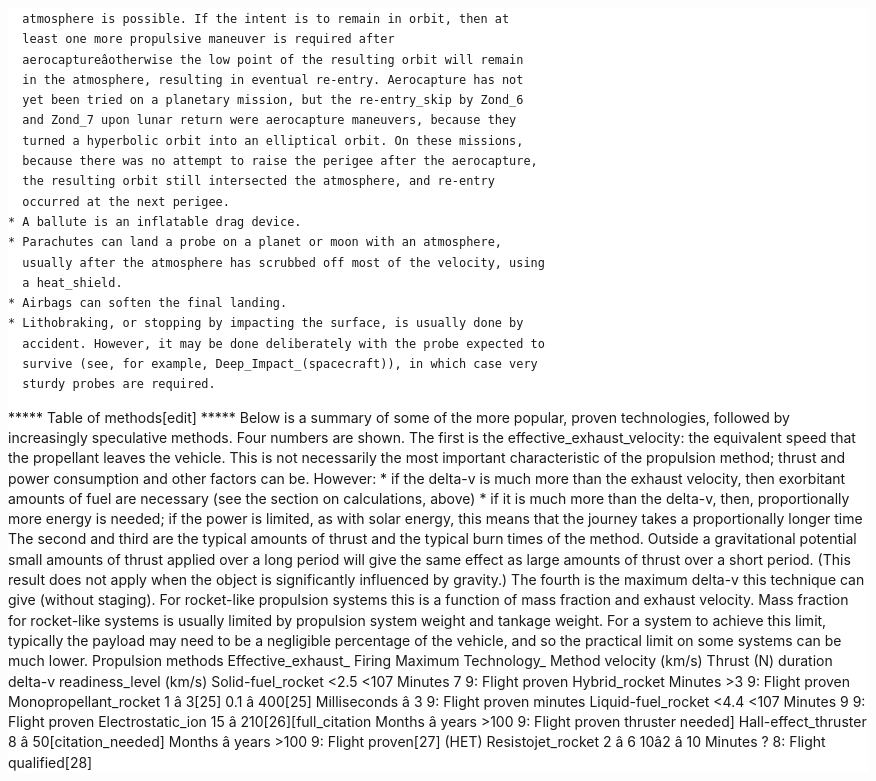       atmosphere is possible. If the intent is to remain in orbit, then at
      least one more propulsive maneuver is required after
      aerocaptureâotherwise the low point of the resulting orbit will remain
      in the atmosphere, resulting in eventual re-entry. Aerocapture has not
      yet been tried on a planetary mission, but the re-entry_skip by Zond_6
      and Zond_7 upon lunar return were aerocapture maneuvers, because they
      turned a hyperbolic orbit into an elliptical orbit. On these missions,
      because there was no attempt to raise the perigee after the aerocapture,
      the resulting orbit still intersected the atmosphere, and re-entry
      occurred at the next perigee.
    * A ballute is an inflatable drag device.
    * Parachutes can land a probe on a planet or moon with an atmosphere,
      usually after the atmosphere has scrubbed off most of the velocity, using
      a heat_shield.
    * Airbags can soften the final landing.
    * Lithobraking, or stopping by impacting the surface, is usually done by
      accident. However, it may be done deliberately with the probe expected to
      survive (see, for example, Deep_Impact_(spacecraft)), in which case very
      sturdy probes are required.
***** Table of methods[edit] *****
Below is a summary of some of the more popular, proven technologies, followed
by increasingly speculative methods.
Four numbers are shown. The first is the effective_exhaust_velocity: the
equivalent speed that the propellant leaves the vehicle. This is not
necessarily the most important characteristic of the propulsion method; thrust
and power consumption and other factors can be. However:
    * if the delta-v is much more than the exhaust velocity, then exorbitant
      amounts of fuel are necessary (see the section on calculations, above)
    * if it is much more than the delta-v, then, proportionally more energy is
      needed; if the power is limited, as with solar energy, this means that
      the journey takes a proportionally longer time
The second and third are the typical amounts of thrust and the typical burn
times of the method. Outside a gravitational potential small amounts of thrust
applied over a long period will give the same effect as large amounts of thrust
over a short period. (This result does not apply when the object is
significantly influenced by gravity.)
The fourth is the maximum delta-v this technique can give (without staging).
For rocket-like propulsion systems this is a function of mass fraction and
exhaust velocity. Mass fraction for rocket-like systems is usually limited by
propulsion system weight and tankage weight. For a system to achieve this
limit, typically the payload may need to be a negligible percentage of the
vehicle, and so the practical limit on some systems can be much lower.
                                                                  Propulsion methods
                      Effective_exhaust_                                       Firing              Maximum   Technology_
Method                velocity (km/s)                 Thrust (N)               duration            delta-v   readiness_level
                                                                                                   (km/s)
Solid-fuel_rocket     <2.5                            <107                     Minutes             7         9: Flight proven
Hybrid_rocket                                                                  Minutes             >3        9: Flight proven
Monopropellant_rocket 1 â 3[25]                  0.1 â 400[25]       Milliseconds â 3         9: Flight proven
                                                                               minutes
Liquid-fuel_rocket    <4.4                            <107                     Minutes             9         9: Flight proven
Electrostatic_ion     15 â 210[26][full_citation                          Months â years >100      9: Flight proven
thruster              needed]
Hall-effect_thruster  8 â 50[citation_needed]                             Months â years >100      9: Flight proven[27]
(HET)
Resistojet_rocket     2 â 6                      10â2 â 10      Minutes             ?         8: Flight qualified[28]